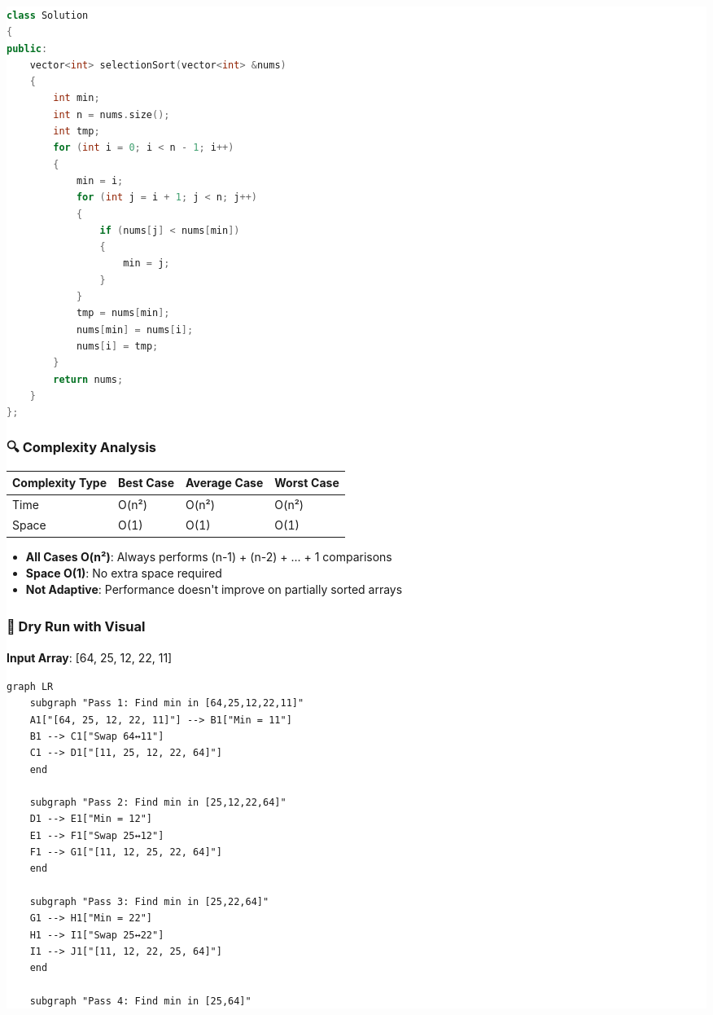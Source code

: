 ```cpp
class Solution
{
public:
    vector<int> selectionSort(vector<int> &nums)
    {
        int min;
        int n = nums.size();
        int tmp;
        for (int i = 0; i < n - 1; i++)
        {
            min = i;
            for (int j = i + 1; j < n; j++)
            {
                if (nums[j] < nums[min])
                {
                    min = j;
                }
            }
            tmp = nums[min];
            nums[min] = nums[i];
            nums[i] = tmp;
        }
        return nums;
    }
};
```

### 🔍 Complexity Analysis

| Complexity Type | Best Case | Average Case | Worst Case |
| --------------- | --------- | ------------ | ---------- |
| Time            | O(n²)     | O(n²)        | O(n²)      |
| Space           | O(1)      | O(1)         | O(1)       |

- **All Cases O(n²)**: Always performs (n-1) + (n-2) + ... + 1 comparisons
- **Space O(1)**: No extra space required
- **Not Adaptive**: Performance doesn't improve on partially sorted arrays

### 🎨 Dry Run with Visual

**Input Array**: [64, 25, 12, 22, 11]

```mermaid
graph LR
    subgraph "Pass 1: Find min in [64,25,12,22,11]"
    A1["[64, 25, 12, 22, 11]"] --> B1["Min = 11"]
    B1 --> C1["Swap 64↔11"]
    C1 --> D1["[11, 25, 12, 22, 64]"]
    end

    subgraph "Pass 2: Find min in [25,12,22,64]"
    D1 --> E1["Min = 12"]
    E1 --> F1["Swap 25↔12"]
    F1 --> G1["[11, 12, 25, 22, 64]"]
    end

    subgraph "Pass 3: Find min in [25,22,64]"
    G1 --> H1["Min = 22"]
    H1 --> I1["Swap 25↔22"]
    I1 --> J1["[11, 12, 22, 25, 64]"]
    end

    subgraph "Pass 4: Find min in [25,64]"
```